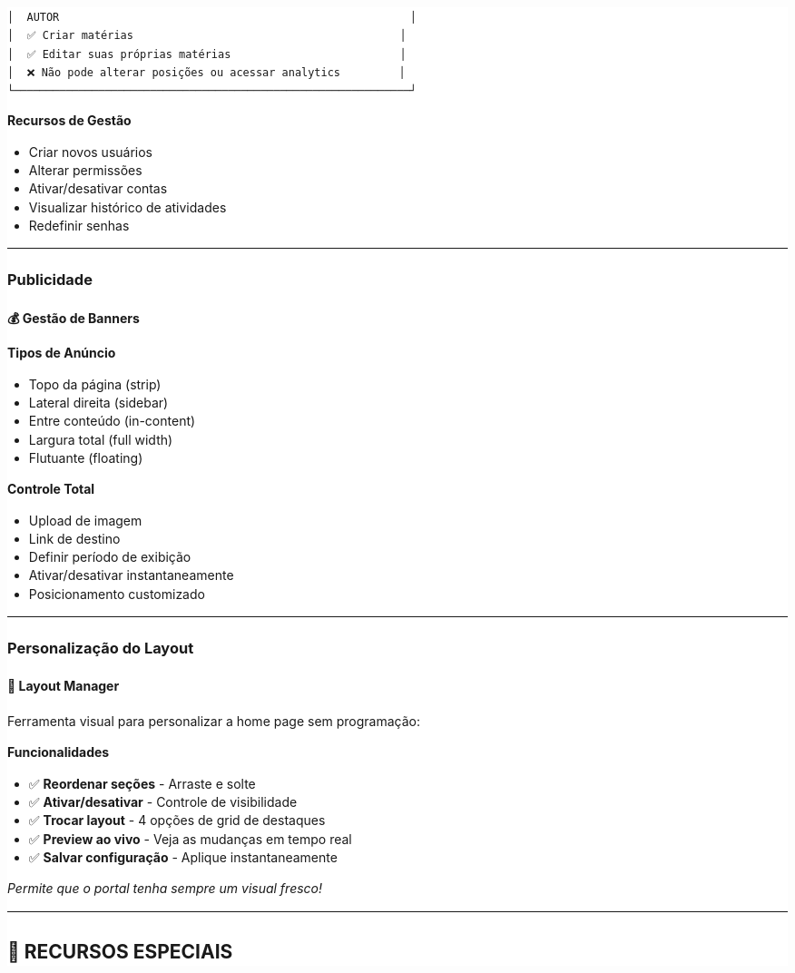 ```
│  AUTOR                                                      │
│  ✅ Criar matérias                                         │
│  ✅ Editar suas próprias matérias                          │
│  ❌ Não pode alterar posições ou acessar analytics         │
└─────────────────────────────────────────────────────────────┘
```

**Recursos de Gestão**
- Criar novos usuários
- Alterar permissões
- Ativar/desativar contas
- Visualizar histórico de atividades
- Redefinir senhas

---

### **Publicidade**

#### 💰 **Gestão de Banners**

**Tipos de Anúncio**
- Topo da página (strip)
- Lateral direita (sidebar)
- Entre conteúdo (in-content)
- Largura total (full width)
- Flutuante (floating)

**Controle Total**
- Upload de imagem
- Link de destino
- Definir período de exibição
- Ativar/desativar instantaneamente
- Posicionamento customizado

---

### **Personalização do Layout**

#### 🎨 **Layout Manager**

Ferramenta visual para personalizar a home page sem programação:

**Funcionalidades**
- ✅ **Reordenar seções** - Arraste e solte
- ✅ **Ativar/desativar** - Controle de visibilidade
- ✅ **Trocar layout** - 4 opções de grid de destaques
- ✅ **Preview ao vivo** - Veja as mudanças em tempo real
- ✅ **Salvar configuração** - Aplique instantaneamente

*Permite que o portal tenha sempre um visual fresco!*

---

## 🎯 RECURSOS ESPECIAIS
